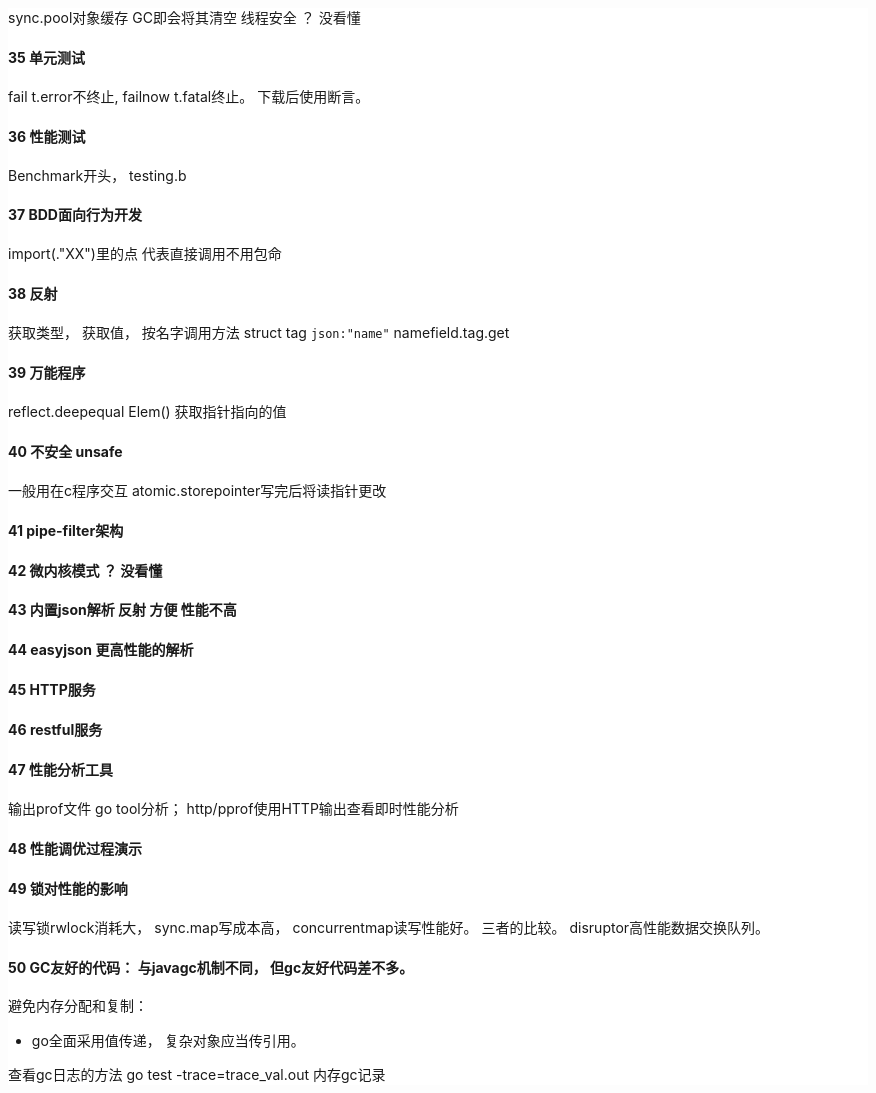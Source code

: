 sync.pool对象缓存 GC即会将其清空 线程安全  ？ 没看懂

#### 35 单元测试

fail t.error不终止, failnow t.fatal终止。 下载后使用断言。 

#### 36 性能测试

Benchmark开头， testing.b

#### 37 BDD面向行为开发

import(."XX")里的点 代表直接调用不用包命

#### 38 反射

获取类型， 获取值， 按名字调用方法 struct tag `json:"name"` namefield.tag.get

#### 39 万能程序

reflect.deepequal Elem() 获取指针指向的值

#### 40 不安全 unsafe

一般用在c程序交互 atomic.storepointer写完后将读指针更改

#### 41 pipe-filter架构

#### 42 微内核模式 ？ 没看懂

#### 43 内置json解析 反射 方便 性能不高

#### 44 easyjson 更高性能的解析

#### 45 HTTP服务

#### 46 restful服务

#### 47 性能分析工具

输出prof文件 go tool分析； http/pprof使用HTTP输出查看即时性能分析

#### 48 性能调优过程演示

#### 49 锁对性能的影响

读写锁rwlock消耗大， sync.map写成本高， concurrentmap读写性能好。 三者的比较。 disruptor高性能数据交换队列。 

#### 50 GC友好的代码： 与javagc机制不同， 但gc友好代码差不多。 

避免内存分配和复制： 

* go全面采用值传递， 复杂对象应当传引用。 

查看gc日志的方法
go test -trace=trace_val.out
内存gc记录
